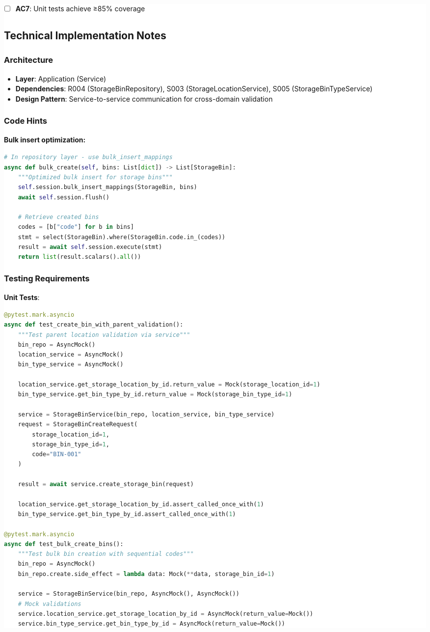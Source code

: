 
- [ ] **AC7**: Unit tests achieve ≥85% coverage

## Technical Implementation Notes

### Architecture
- **Layer**: Application (Service)
- **Dependencies**: R004 (StorageBinRepository), S003 (StorageLocationService), S005 (StorageBinTypeService)
- **Design Pattern**: Service-to-service communication for cross-domain validation

### Code Hints

**Bulk insert optimization:**
```python
# In repository layer - use bulk_insert_mappings
async def bulk_create(self, bins: List[dict]) -> List[StorageBin]:
    """Optimized bulk insert for storage bins"""
    self.session.bulk_insert_mappings(StorageBin, bins)
    await self.session.flush()

    # Retrieve created bins
    codes = [b["code"] for b in bins]
    stmt = select(StorageBin).where(StorageBin.code.in_(codes))
    result = await self.session.execute(stmt)
    return list(result.scalars().all())
```

### Testing Requirements

**Unit Tests**:
```python
@pytest.mark.asyncio
async def test_create_bin_with_parent_validation():
    """Test parent location validation via service"""
    bin_repo = AsyncMock()
    location_service = AsyncMock()
    bin_type_service = AsyncMock()

    location_service.get_storage_location_by_id.return_value = Mock(storage_location_id=1)
    bin_type_service.get_bin_type_by_id.return_value = Mock(storage_bin_type_id=1)

    service = StorageBinService(bin_repo, location_service, bin_type_service)
    request = StorageBinCreateRequest(
        storage_location_id=1,
        storage_bin_type_id=1,
        code="BIN-001"
    )

    result = await service.create_storage_bin(request)

    location_service.get_storage_location_by_id.assert_called_once_with(1)
    bin_type_service.get_bin_type_by_id.assert_called_once_with(1)

@pytest.mark.asyncio
async def test_bulk_create_bins():
    """Test bulk bin creation with sequential codes"""
    bin_repo = AsyncMock()
    bin_repo.create.side_effect = lambda data: Mock(**data, storage_bin_id=1)

    service = StorageBinService(bin_repo, AsyncMock(), AsyncMock())
    # Mock validations
    service.location_service.get_storage_location_by_id = AsyncMock(return_value=Mock())
    service.bin_type_service.get_bin_type_by_id = AsyncMock(return_value=Mock())
```